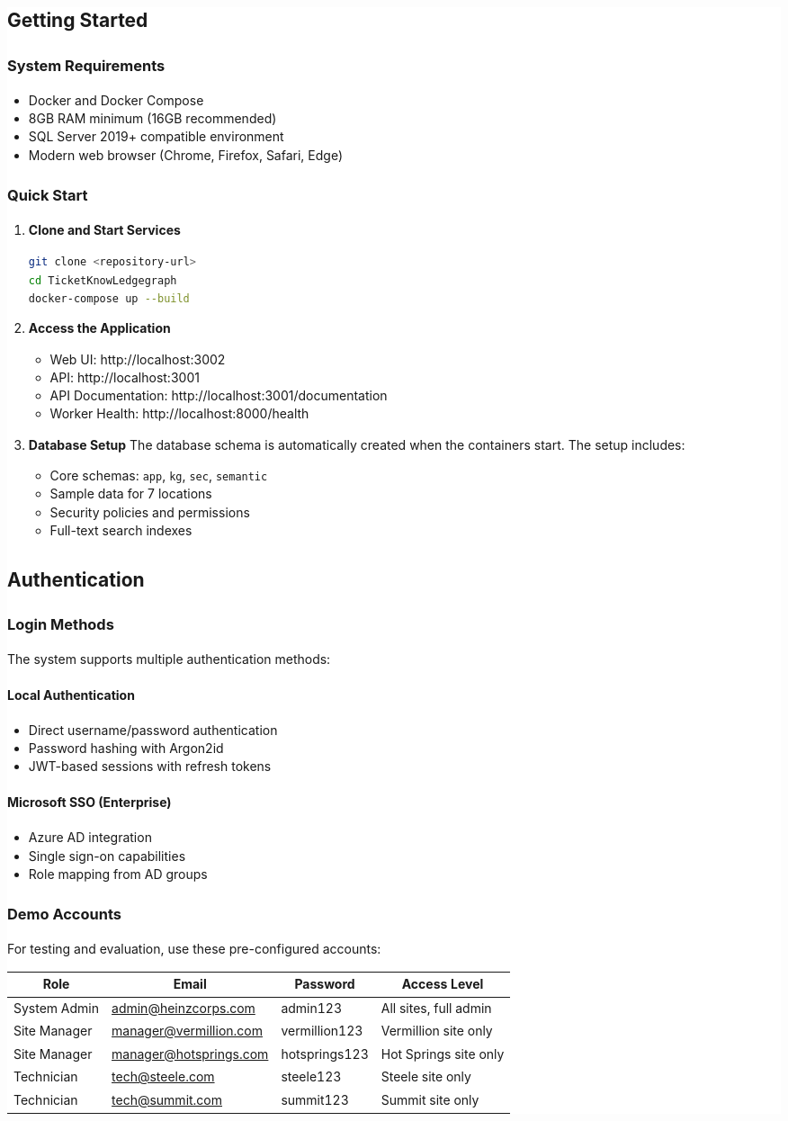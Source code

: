 ## Getting Started

### System Requirements

- Docker and Docker Compose
- 8GB RAM minimum (16GB recommended)
- SQL Server 2019+ compatible environment
- Modern web browser (Chrome, Firefox, Safari, Edge)

### Quick Start

1. **Clone and Start Services**
   ```bash
   git clone <repository-url>
   cd TicketKnowLedgegraph
   docker-compose up --build
   ```

2. **Access the Application**
   - Web UI: http://localhost:3002
   - API: http://localhost:3001
   - API Documentation: http://localhost:3001/documentation
   - Worker Health: http://localhost:8000/health

3. **Database Setup**
   The database schema is automatically created when the containers start. The setup includes:
   - Core schemas: `app`, `kg`, `sec`, `semantic`
   - Sample data for 7 locations
   - Security policies and permissions
   - Full-text search indexes

## Authentication

### Login Methods

The system supports multiple authentication methods:

#### Local Authentication
- Direct username/password authentication
- Password hashing with Argon2id
- JWT-based sessions with refresh tokens

#### Microsoft SSO (Enterprise)
- Azure AD integration
- Single sign-on capabilities
- Role mapping from AD groups

### Demo Accounts

For testing and evaluation, use these pre-configured accounts:

| Role | Email | Password | Access Level |
|------|-------|----------|-------------|
| System Admin | admin@heinzcorps.com | admin123 | All sites, full admin |
| Site Manager | manager@vermillion.com | vermillion123 | Vermillion site only |
| Site Manager | manager@hotsprings.com | hotsprings123 | Hot Springs site only |
| Technician | tech@steele.com | steele123 | Steele site only |
| Technician | tech@summit.com | summit123 | Summit site only |

